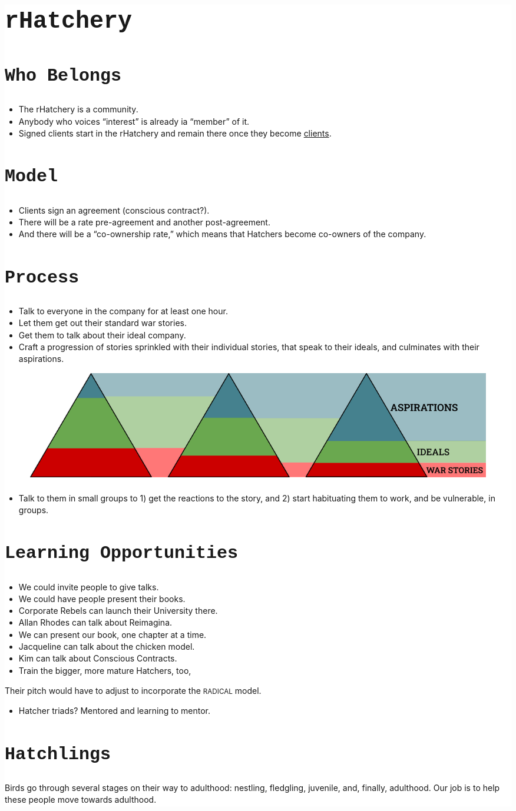 <h1 style="font-size:40px; font-family:Courier New, monospace; ">rHatchery</h1>
 <h2 style="font-size:30px; font-family:Courier New, monospace; ">Who Belongs</h2>
  <ul>
   <li>The rHatchery is a community.</li>
   <li>Anybody who voices &ldquo;interest&rdquo; is already ia &ldquo;member&rdquo; of it.</li>
   <li>Signed clients start in the rHatchery and remain there once they become <a href="https://docs.google.com/document/d/1OSMzaxsBEGVL4OVH_r1Q_PTrkJV7AeDA9nlNw00igkA/edit#heading=h.cs43sopv1paq">clients</a>.</li>
  </ul>
 <h2 style="font-size:30px; font-family:Courier New, monospace; ">Model</h2>
  <ul>
   <li>Clients  sign an agreement (conscious contract?).</li>
   <li>There will be a rate pre-agreement and another post-agreement.</li>
   <li>And there will be a &ldquo;co-ownership rate,&rdquo; which means that Hatchers become co-owners of the company.</li>
  </ul>
 <h2 style="font-size:30px; font-family:Courier New, monospace; ">Process</h2>
  <ul>
   <li>Talk to everyone in the company for at least one hour.</li>
   <li>Let them get out their standard war stories.</li>
   <li>Get them to talk about their ideal company.</li>
   <li>Craft a progression of stories sprinkled with their individual stories, that speak to their ideals, and culminates with their aspirations.</li>
  </ul>
  <p style="text-align:center; width:90%; margin:auto; margin-bottom:20px; ">
   <img src="/assets/img/radical-process-origin-stories.svg" alt="Three triangles with three colored bands called ASPIRATIONS, IDEALS, and WAR STORIES. The left-most triangle has a small ASPIRATIONS band, a large IDEALS band, and a middling WAR STORIES band. The middle triangle has a larger ASPIRATIONS band of the same height as the IDEALS bad, and a smaller WAR STORIES bad. The right-most triangle show a very tall ASPIRATIONS bad, a middling IDEALS band, and a pretty small WAR STORIES bad. This indicate how people's stories proceed over time." title="Origin Stories Progress">
  </p>
  <p>
   <ul>
    <li>Talk to them in small groups to 1) get the reactions to the story, and 2) start habituating them to work, and be vulnerable, in groups.</li>
   </ul>
 <h2 style="font-size:30px; font-family:Courier New, monospace; ">Learning Opportunities</h2>
  <ul>
   <li>We could invite people to give talks.</li>
   <li>We could have people present their books.</li>
   <li>Corporate Rebels can launch their University there.</li>
   <li>Allan Rhodes can talk about Reimagina.</li>
   <li>We can present our book, one chapter at a time.</li>
   <li>Jacqueline can talk about the chicken model.</li>
   <li>Kim can talk about Conscious Contracts.</li>
   <li>Train the bigger, more mature Hatchers, too,</li>
  </ul>
  <p>Their pitch would have to adjust to incorporate the <span style="font-size:smaller; ">RADICAL</span> model.</p>
  <ul>
   <li>Hatcher triads? Mentored and learning to mentor.</li>
  </ul>
 <h2 style="font-size:30px; font-family:Courier New, monospace; ">Hatchlings</h2>
  <p>Birds go through several stages on their way to adulthood: nestling, fledgling, juvenile, and, finally, adulthood. Our job is to help these people move towards adulthood.</p>
  <ul>